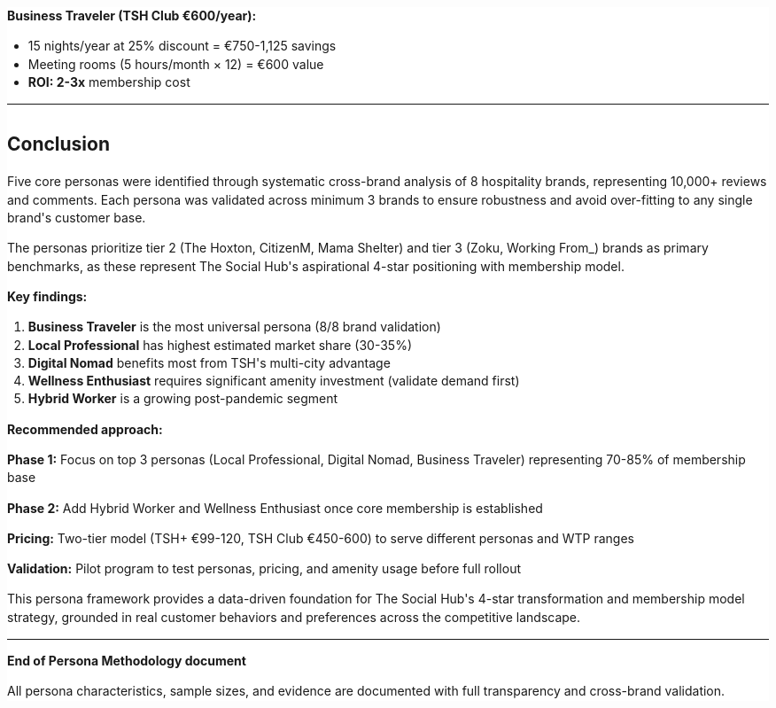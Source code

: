 **Business Traveler (TSH Club €600/year):**
- 15 nights/year at 25% discount = €750-1,125 savings
- Meeting rooms (5 hours/month × 12) = €600 value
- **ROI: 2-3x** membership cost

---

## Conclusion

Five core personas were identified through systematic cross-brand analysis of 8 hospitality brands, representing 10,000+ reviews and comments. Each persona was validated across minimum 3 brands to ensure robustness and avoid over-fitting to any single brand's customer base.

The personas prioritize tier 2 (The Hoxton, CitizenM, Mama Shelter) and tier 3 (Zoku, Working From_) brands as primary benchmarks, as these represent The Social Hub's aspirational 4-star positioning with membership model.

**Key findings:**

1. **Business Traveler** is the most universal persona (8/8 brand validation)
2. **Local Professional** has highest estimated market share (30-35%)
3. **Digital Nomad** benefits most from TSH's multi-city advantage
4. **Wellness Enthusiast** requires significant amenity investment (validate demand first)
5. **Hybrid Worker** is a growing post-pandemic segment

**Recommended approach:**

**Phase 1:** Focus on top 3 personas (Local Professional, Digital Nomad, Business Traveler) representing 70-85% of membership base

**Phase 2:** Add Hybrid Worker and Wellness Enthusiast once core membership is established

**Pricing:** Two-tier model (TSH+ €99-120, TSH Club €450-600) to serve different personas and WTP ranges

**Validation:** Pilot program to test personas, pricing, and amenity usage before full rollout

This persona framework provides a data-driven foundation for The Social Hub's 4-star transformation and membership model strategy, grounded in real customer behaviors and preferences across the competitive landscape.

---

**End of Persona Methodology document**

All persona characteristics, sample sizes, and evidence are documented with full transparency and cross-brand validation.

